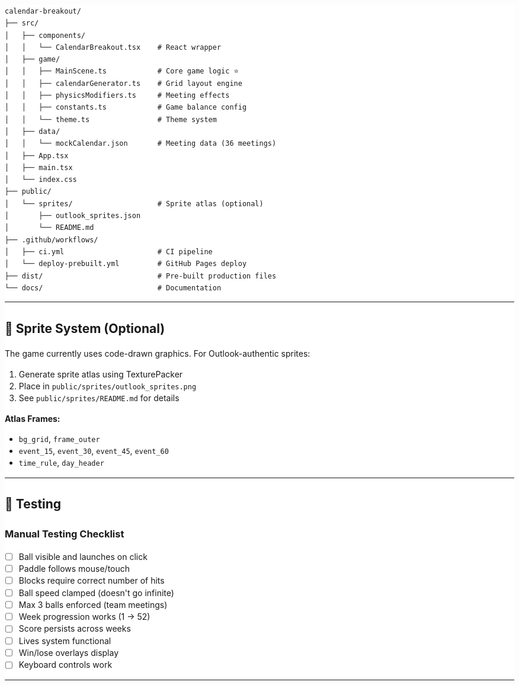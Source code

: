 ```
calendar-breakout/
├── src/
│   ├── components/
│   │   └── CalendarBreakout.tsx    # React wrapper
│   ├── game/
│   │   ├── MainScene.ts            # Core game logic ⭐
│   │   ├── calendarGenerator.ts    # Grid layout engine
│   │   ├── physicsModifiers.ts     # Meeting effects
│   │   ├── constants.ts            # Game balance config
│   │   └── theme.ts                # Theme system
│   ├── data/
│   │   └── mockCalendar.json       # Meeting data (36 meetings)
│   ├── App.tsx
│   ├── main.tsx
│   └── index.css
├── public/
│   └── sprites/                    # Sprite atlas (optional)
│       ├── outlook_sprites.json
│       └── README.md
├── .github/workflows/
│   ├── ci.yml                      # CI pipeline
│   └── deploy-prebuilt.yml         # GitHub Pages deploy
├── dist/                           # Pre-built production files
└── docs/                           # Documentation
```

---

## 🎨 Sprite System (Optional)

The game currently uses code-drawn graphics. For Outlook-authentic sprites:

1. Generate sprite atlas using TexturePacker
2. Place in `public/sprites/outlook_sprites.png`
3. See `public/sprites/README.md` for details

**Atlas Frames:**
- `bg_grid`, `frame_outer`
- `event_15`, `event_30`, `event_45`, `event_60`
- `time_rule`, `day_header`

---

## 🧪 Testing

### Manual Testing Checklist

- [ ] Ball visible and launches on click
- [ ] Paddle follows mouse/touch
- [ ] Blocks require correct number of hits
- [ ] Ball speed clamped (doesn't go infinite)
- [ ] Max 3 balls enforced (team meetings)
- [ ] Week progression works (1 → 52)
- [ ] Score persists across weeks
- [ ] Lives system functional
- [ ] Win/lose overlays display
- [ ] Keyboard controls work

---